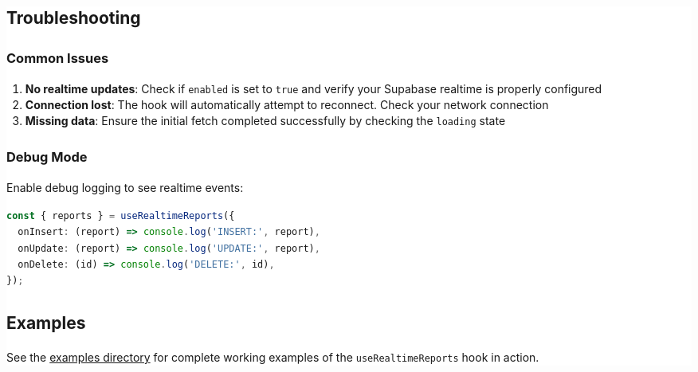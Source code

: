 ## Troubleshooting

### Common Issues

1. **No realtime updates**: Check if `enabled` is set to `true` and verify your Supabase realtime is properly configured
2. **Connection lost**: The hook will automatically attempt to reconnect. Check your network connection
3. **Missing data**: Ensure the initial fetch completed successfully by checking the `loading` state

### Debug Mode

Enable debug logging to see realtime events:

```typescript
const { reports } = useRealtimeReports({
  onInsert: (report) => console.log('INSERT:', report),
  onUpdate: (report) => console.log('UPDATE:', report),
  onDelete: (id) => console.log('DELETE:', id),
});
```

## Examples

See the [examples directory](../examples/) for complete working examples of the `useRealtimeReports` hook in action.